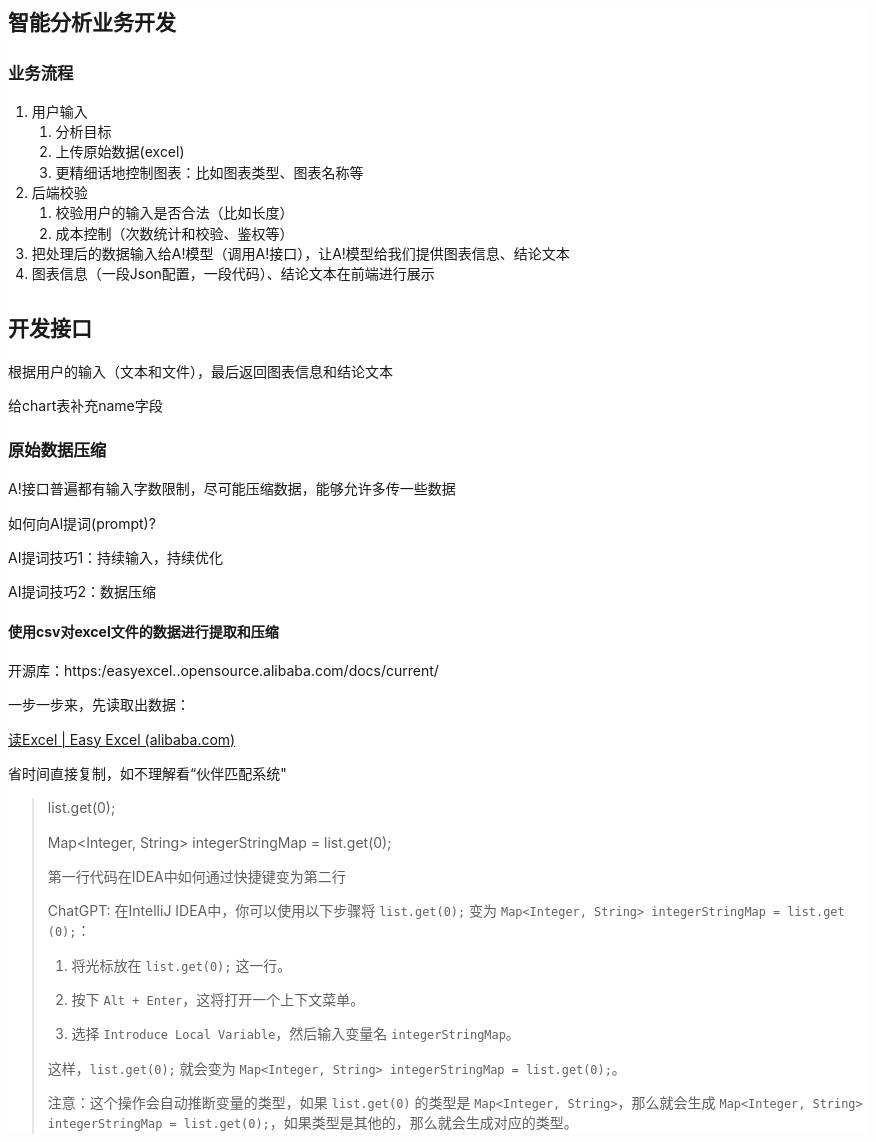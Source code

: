 

## 智能分析业务开发

### 业务流程

1.   用户输入
     1.   分析目标
     2.   上传原始数据(excel)
     3.   更精细话地控制图表：比如图表类型、图表名称等
2.   后端校验
     1.   校验用户的输入是否合法（比如长度）
     2.   成本控制（次数统计和校验、鉴权等）
3.   把处理后的数据输入给A!模型（调用A!接口），让A!模型给我们提供图表信息、结论文本
4.   图表信息（一段Json配置，一段代码）、结论文本在前端进行展示

## 开发接口

根据用户的输入（文本和文件），最后返回图表信息和结论文本

给chart表补充name字段

### 原始数据压缩

A!接口普遍都有输入字数限制，尽可能压缩数据，能够允许多传一些数据

如何向Al提词(prompt)?

AI提词技巧1：持续输入，持续优化

AI提词技巧2：数据压缩

#### 使用csv对excel文件的数据进行提取和压缩

开源库：https:/easyexcel..opensource.alibaba.com/docs/current/

一步一步来，先读取出数据：

[读Excel | Easy Excel (alibaba.com)](https://easyexcel.opensource.alibaba.com/docs/current/quickstart/read)

省时间直接复制，如不理解看“伙伴匹配系统"

>   list.get(0); 
>
>   Map<Integer, String> integerStringMap = list.get(0); 
>
>   第一行代码在IDEA中如何通过快捷键变为第二行
>
>   ChatGPT: 在IntelliJ IDEA中，你可以使用以下步骤将 `list.get(0);` 变为 `Map<Integer, String> integerStringMap = list.get(0);`：
>
>   1. 将光标放在 `list.get(0);` 这一行。
>
>   2. 按下 `Alt + Enter`，这将打开一个上下文菜单。
>
>   3. 选择 `Introduce Local Variable`，然后输入变量名 `integerStringMap`。
>
>   这样，`list.get(0);` 就会变为 `Map<Integer, String> integerStringMap = list.get(0);`。
>
>   注意：这个操作会自动推断变量的类型，如果 `list.get(0)` 的类型是 `Map<Integer, String>`，那么就会生成 `Map<Integer, String> integerStringMap = list.get(0);`，如果类型是其他的，那么就会生成对应的类型。
